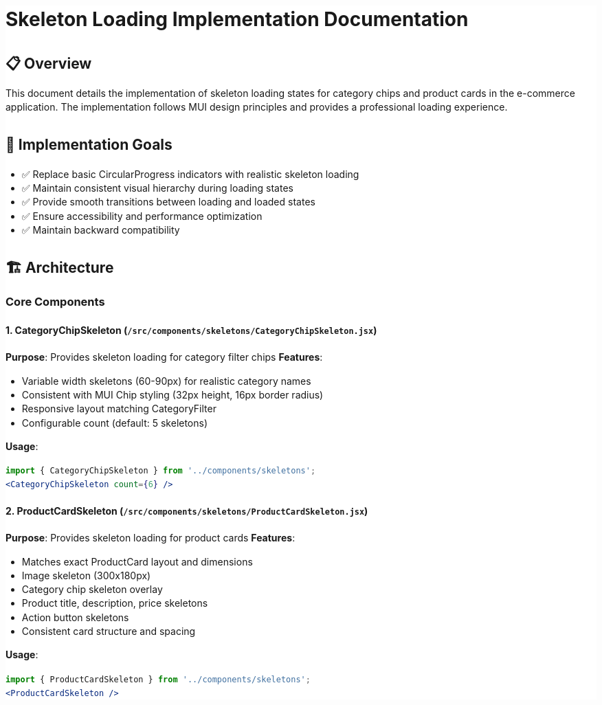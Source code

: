 # Skeleton Loading Implementation Documentation

## 📋 Overview
This document details the implementation of skeleton loading states for category chips and product cards in the e-commerce application. The implementation follows MUI design principles and provides a professional loading experience.

## 🎯 Implementation Goals
- ✅ Replace basic CircularProgress indicators with realistic skeleton loading
- ✅ Maintain consistent visual hierarchy during loading states
- ✅ Provide smooth transitions between loading and loaded states
- ✅ Ensure accessibility and performance optimization
- ✅ Maintain backward compatibility

## 🏗️ Architecture

### Core Components

#### 1. **CategoryChipSkeleton** (`/src/components/skeletons/CategoryChipSkeleton.jsx`)
**Purpose**: Provides skeleton loading for category filter chips
**Features**:
- Variable width skeletons (60-90px) for realistic category names
- Consistent with MUI Chip styling (32px height, 16px border radius)
- Responsive layout matching CategoryFilter
- Configurable count (default: 5 skeletons)

**Usage**:
```jsx
import { CategoryChipSkeleton } from '../components/skeletons';
<CategoryChipSkeleton count={6} />
```

#### 2. **ProductCardSkeleton** (`/src/components/skeletons/ProductCardSkeleton.jsx`)
**Purpose**: Provides skeleton loading for product cards
**Features**:
- Matches exact ProductCard layout and dimensions
- Image skeleton (300x180px)
- Category chip skeleton overlay
- Product title, description, price skeletons
- Action button skeletons
- Consistent card structure and spacing

**Usage**:
```jsx
import { ProductCardSkeleton } from '../components/skeletons';
<ProductCardSkeleton />
```
